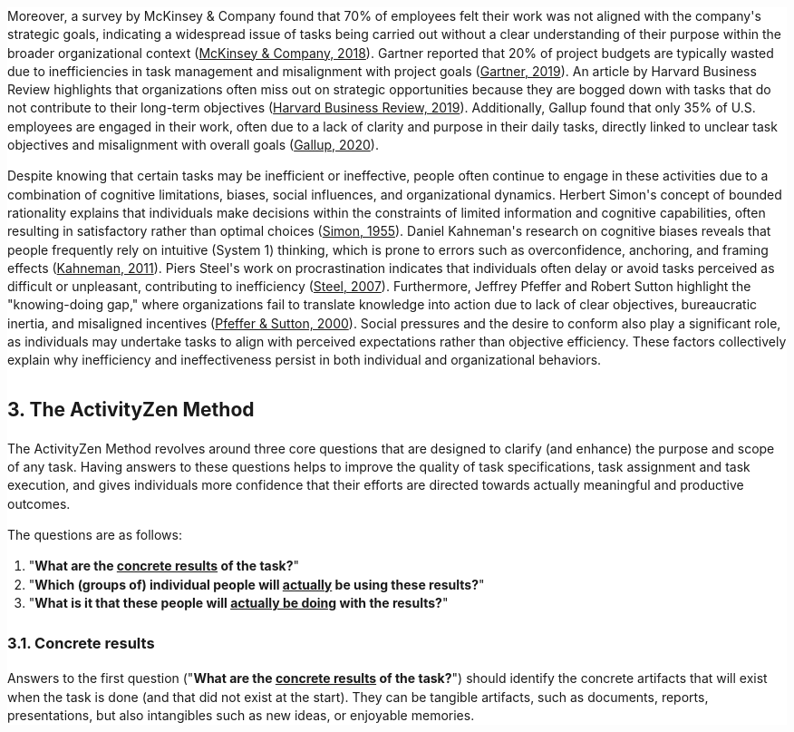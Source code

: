 Moreover, a survey by McKinsey & Company found that 70% of employees felt their work was not aligned with the company's strategic goals, indicating a widespread issue of tasks being carried out without a clear understanding of their purpose within the broader organizational context ([McKinsey & Company, 2018](https://www.mckinsey.com/business-functions/organization/our-insights/the-organization-blog/aligning-employees-with-the-companys-strategic-goals)). Gartner reported that 20% of project budgets are typically wasted due to inefficiencies in task management and misalignment with project goals ([Gartner, 2019](https://www.gartner.com/en/documents/3873863/the-2019-gartner-project-management-benchmarks)). An article by Harvard Business Review highlights that organizations often miss out on strategic opportunities because they are bogged down with tasks that do not contribute to their long-term objectives ([Harvard Business Review, 2019](https://hbr.org/2019/03/why-so-many-strategic-initiatives-fail)). Additionally, Gallup found that only 35% of U.S. employees are engaged in their work, often due to a lack of clarity and purpose in their daily tasks, directly linked to unclear task objectives and misalignment with overall goals ([Gallup, 2020](https://www.gallup.com/workplace/321965/employee-engagement-holds-steady-first-half-2020.aspx)).

Despite knowing that certain tasks may be inefficient or ineffective, people often continue to engage in these activities due to a combination of cognitive limitations, biases, social influences, and organizational dynamics. Herbert Simon's concept of bounded rationality explains that individuals make decisions within the constraints of limited information and cognitive capabilities, often resulting in satisfactory rather than optimal choices ([Simon, 1955](https://www.jstor.org/stable/1884852)). Daniel Kahneman's research on cognitive biases reveals that people frequently rely on intuitive (System 1) thinking, which is prone to errors such as overconfidence, anchoring, and framing effects ([Kahneman, 2011](https://www.farrarstrausgiroux.com)). Piers Steel's work on procrastination indicates that individuals often delay or avoid tasks perceived as difficult or unpleasant, contributing to inefficiency ([Steel, 2007](https://doi.org/10.1037/0033-2909.133.1.65)). Furthermore, Jeffrey Pfeffer and Robert Sutton highlight the "knowing-doing gap," where organizations fail to translate knowledge into action due to lack of clear objectives, bureaucratic inertia, and misaligned incentives ([Pfeffer & Sutton, 2000](https://hbr.org/product/the-knowing-doing-gap-how-smart-companies-turn-knowledge-into-action/1408E-KND-ENG)). Social pressures and the desire to conform also play a significant role, as individuals may undertake tasks to align with perceived expectations rather than objective efficiency. These factors collectively explain why inefficiency and ineffectiveness persist in both individual and organizational behaviors.

## 3. The ActivityZen Method

The ActivityZen Method revolves around three core questions that are designed to clarify (and enhance) the purpose and scope of any task. Having answers to these questions helps to improve the quality of task specifications, task assignment and task execution, and gives individuals more confidence that their efforts are directed towards actually meaningful and productive outcomes.

The questions are as follows:

1. "**What are the <u>concrete results</u> of the task?**"
2. "**Which (groups of) individual people will <u>actually</u> be using these results?**"
3. "**What is it that these people will <u>actually be doing</u> with the results?**"

### 3.1. Concrete results

Answers to the first question ("**What are the <u>concrete results</u> of the task?**") should identify the concrete artifacts that will exist when the task is done (and that did not exist at the start). They can be tangible artifacts, such as documents, reports, presentations, but also intangibles such as new ideas, or enjoyable memories.
